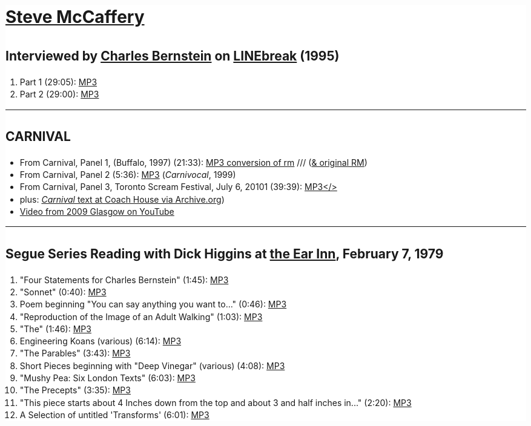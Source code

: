 [Steve McCaffery](http://epc.buffalo.edu/authors/mccaffery/)
============================================================

Interviewed by [Charles Bernstein](Bernstein.html) on [LINEbreak](LINEbreak.html) (1995)
----------------------------------------------------------------------------------------

1.  Part 1 (29:05): [MP3](http://media.sas.upenn.edu/pennsound/groups/LINEbreak/McCaffery/McCaffery-Steve_LINEbreak1_Buffalo_1995.mp3)
2.  Part 2 (29:00): [MP3](http://media.sas.upenn.edu/pennsound/groups/LINEbreak/McCaffery/McCaffery-Steve_LINEbreak2_Buffalo_1995.mp3)

------------------------------------------------------------------------


CARNIVAL
--------

-   From Carnival, Panel 1, (Buffalo, 1997) (21:33): [MP3 conversion of rm](http://media.sas.upenn.edu/pennsound/authors/McCaffery/McCaffery-Steve_Carnival-Panel-1_Buffalo_1997.mp3) /// ([& original RM](http://media.sas.upenn.edu/pennsound/authors/McCaffery/McCaffery-Steve_Carnival-Panel-1_Buffalo_1997.rm))  
-   From Carnival, Panel 2 (5:36): [MP3](http://media.sas.upenn.edu/pennsound/authors/McCaffery/McCaffery-Steve_Carnival-Panel-2_Carnivocal_1999.mp3) (*Carnivocal*, 1999)
-   From Carnival, Panel 3, Toronto Scream Festival, July 6, 20101 (39:39): [MP3&lt;/&gt;](http://media.sas.upenn.edu/pennsound/authors/McCaffery/McCaffery-Steve_Carnival-3_Toronto-7-6-10.mp3)
-   plus: [*Carnival* text at Coach House via Archive.org](http://web.archive.org/web/20001119023900/http://www.chbooks.com/online/carnival/1_09.html))
-   [Video from 2009 Glasgow on YouTube](http://www.youtube.com/watch?v=Z5sB_YvvSS4&feature=channel_%20page)

------------------------------------------------------------------------


Segue Series Reading with Dick Higgins at [the Ear Inn](Ear-Inn.html), February 7, 1979
---------------------------------------------------------------------------------------

1.  "Four Statements for Charles Bernstein" (1:45): [MP3](http://media.sas.upenn.edu/pennsound/authors/McCaffery/Ear-Inn_1979/McCaffery-Steve_01_Four-Statements_2-7-79.mp3)
2.  "Sonnet" (0:40): [MP3](http://media.sas.upenn.edu/pennsound/authors/McCaffery/Ear-Inn_1979/McCaffery-Steve_02_Sonnet_2-7-79.mp3)
3.  Poem beginning "You can say anything you want to..." (0:46): [MP3](http://media.sas.upenn.edu/pennsound/authors/McCaffery/Ear-Inn_1979/McCaffery-Steve_03_You-can-say_2-7-79.mp3)
4.  "Reproduction of the Image of an Adult Walking" (1:03): [MP3](http://media.sas.upenn.edu/pennsound/authors/McCaffery/Ear-Inn_1979/McCaffery-Steve_04_Reproduction-of-an-Adult_2-7-79.mp3)
5.  "The" (1:46): [MP3](http://media.sas.upenn.edu/pennsound/authors/McCaffery/Ear-Inn_1979/McCaffery-Steve_05_The_2-7-79.mp3)
6.  Engineering Koans (various) (6:14): [MP3](http://media.sas.upenn.edu/pennsound/authors/McCaffery/Ear-Inn_1979/McCaffery-Steve_06_Engineering-Koans_2-7-79.mp3)
7.  "The Parables" (3:43): [MP3](http://media.sas.upenn.edu/pennsound/authors/McCaffery/Ear-Inn_1979/McCaffery-Steve_07_The-Parables_2-7-79.mp3)
8.  Short Pieces beginning with "Deep Vinegar" (various) (4:08): [MP3](http://media.sas.upenn.edu/pennsound/authors/McCaffery/Ear-Inn_1979/McCaffery-Steve_08_Short-Pieces_2-7-79.mp3)
9.  "Mushy Pea: Six London Texts" (6:03): [MP3](http://media.sas.upenn.edu/pennsound/authors/McCaffery/Ear-Inn_1979/McCaffery-Steve_09_Mushy-Pea_2-7-79.mp3)
10. "The Precepts" (3:35): [MP3](http://media.sas.upenn.edu/pennsound/authors/McCaffery/Ear-Inn_1979/McCaffery-Steve_10_The-Pumice_2-7-79.mp3)
11. "This piece starts about 4 Inches down from the top and about 3 and half inches in..." (2:20): [MP3](http://media.sas.upenn.edu/pennsound/authors/McCaffery/Ear-Inn_1979/McCaffery-Steve_11_This-Piece-Starts_2-7-79.mp3)
12. A Selection of untitled 'Transforms' (6:01): [MP3](http://media.sas.upenn.edu/pennsound/authors/McCaffery/Ear-Inn_1979/McCaffery-Steve_12_Transforms_2-7-79.mp3)
